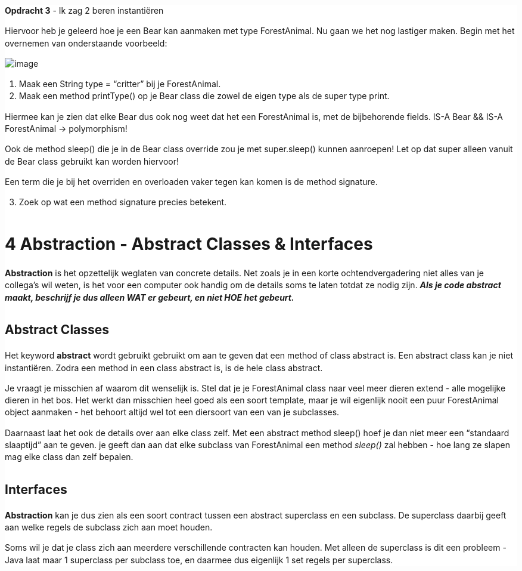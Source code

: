 **Opdracht 3** - Ik zag 2 beren instantiëren

Hiervoor heb je geleerd hoe je een Bear kan aanmaken met type ForestAnimal. Nu gaan we het nog lastiger maken. Begin met het overnemen van onderstaande voorbeeld:

![image](https://github.com/Mitch1996/QA-Image-Store/blob/main/Java/01_basics/images/image1.png)

1. Maak een String type = “critter” bij je ForestAnimal.
2. Maak een method printType() op je Bear class die zowel de eigen type als de super type print.

Hiermee kan je zien dat elke Bear dus ook nog weet dat het een ForestAnimal is, met de bijbehorende fields. IS-A Bear && IS-A ForestAnimal -> polymorphism!

Ook de method sleep() die je in de Bear class override zou je met super.sleep() kunnen aanroepen! Let op dat super alleen vanuit de Bear class gebruikt kan worden hiervoor!

Een term die je bij het overriden en overloaden vaker tegen kan komen is de method signature.

3. Zoek op wat een method signature precies betekent.



# **4 Abstraction - Abstract Classes & Interfaces**

**Abstraction** is het opzettelijk weglaten van concrete details. Net zoals je in een korte ochtendvergadering niet alles van je collega’s wil weten, is het voor een computer ook handig om de details soms te laten totdat ze nodig zijn. **_Als je code abstract maakt, beschrijf je dus alleen WAT er gebeurt, en niet HOE het gebeurt._**



## **Abstract Classes**

Het keyword **abstract** wordt gebruikt gebruikt om aan te geven dat een method of class abstract is. Een abstract class kan je niet instantiëren. Zodra een method in een class abstract is, is de hele class abstract.

Je vraagt je misschien af waarom dit wenselijk is. Stel dat je je ForestAnimal class naar veel meer dieren extend - alle mogelijke dieren in het bos. Het werkt dan misschien heel goed als een soort template, maar je wil eigenlijk nooit een puur ForestAnimal object aanmaken - het behoort altijd wel tot een diersoort van een van je subclasses.

Daarnaast laat het ook de details over aan elke class zelf. Met een abstract method sleep() hoef je dan niet meer een “standaard slaaptijd” aan te geven. je geeft dan aan dat elke subclass van ForestAnimal een method _sleep()_ zal hebben - hoe lang ze slapen mag elke class dan zelf bepalen.



## **Interfaces**

**Abstraction** kan je dus zien als een soort contract tussen een abstract superclass en een subclass. De superclass daarbij geeft aan welke regels de subclass zich aan moet houden.

Soms wil je dat je class zich aan meerdere verschillende contracten kan houden. Met alleen de superclass is dit een probleem - Java laat maar 1 superclass per subclass toe, en daarmee dus eigenlijk 1 set regels per superclass.
